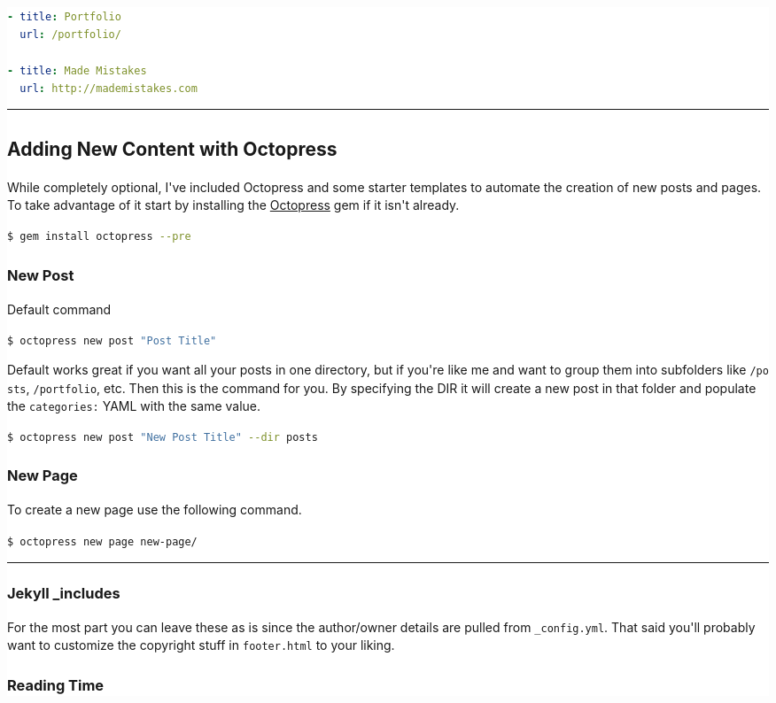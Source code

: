 ```yaml
- title: Portfolio
  url: /portfolio/

- title: Made Mistakes
  url: http://mademistakes.com
```

---

## Adding New Content with Octopress

While completely optional, I've included Octopress and some starter templates to
automate the creation of new posts and pages. To take advantage of it start by
installing the [Octopress](https://github.com/octopress/octopress) gem if it
isn't already.

```bash
$ gem install octopress --pre
```

### New Post

Default command

```bash
$ octopress new post "Post Title"
```

Default works great if you want all your posts in one directory, but if you're
like me and want to group them into subfolders like `/posts`, `/portfolio`, etc.
Then this is the command for you. By specifying the DIR it will create a new
post in that folder and populate the `categories:` YAML with the same value.

```bash
$ octopress new post "New Post Title" --dir posts
```

### New Page

To create a new page use the following command.

```bash
$ octopress new page new-page/
```

---

### Jekyll \_includes

For the most part you can leave these as is since the author/owner details are
pulled from `_config.yml`. That said you'll probably want to customize the
copyright stuff in `footer.html` to your liking.

### Reading Time

